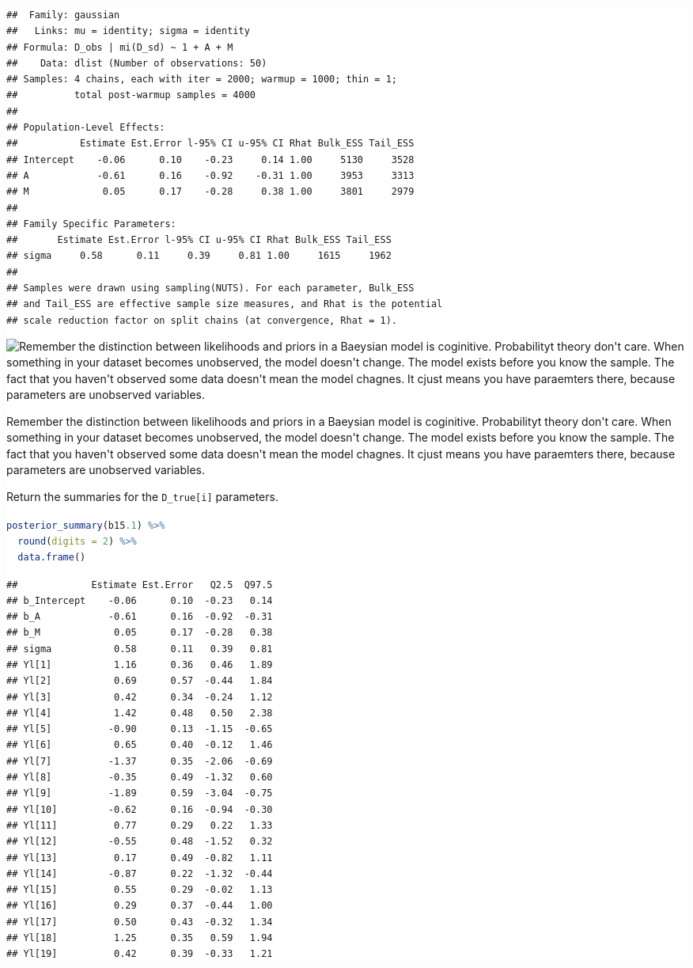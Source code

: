 ```
##  Family: gaussian 
##   Links: mu = identity; sigma = identity 
## Formula: D_obs | mi(D_sd) ~ 1 + A + M 
##    Data: dlist (Number of observations: 50) 
## Samples: 4 chains, each with iter = 2000; warmup = 1000; thin = 1;
##          total post-warmup samples = 4000
## 
## Population-Level Effects: 
##           Estimate Est.Error l-95% CI u-95% CI Rhat Bulk_ESS Tail_ESS
## Intercept    -0.06      0.10    -0.23     0.14 1.00     5130     3528
## A            -0.61      0.16    -0.92    -0.31 1.00     3953     3313
## M             0.05      0.17    -0.28     0.38 1.00     3801     2979
## 
## Family Specific Parameters: 
##       Estimate Est.Error l-95% CI u-95% CI Rhat Bulk_ESS Tail_ESS
## sigma     0.58      0.11     0.39     0.81 1.00     1615     1962
## 
## Samples were drawn using sampling(NUTS). For each parameter, Bulk_ESS
## and Tail_ESS are effective sample size measures, and Rhat is the potential
## scale reduction factor on split chains (at convergence, Rhat = 1).
```


<div class="figure">
<img src="/hps/software/users/birney/ian/repos/statistical_rethinking/docs/slides/L20/19.png" alt="Remember the distinction between likelihoods and priors in a Baeysian model is coginitive. Probabilityt theory don't care. When something in your dataset becomes unobserved, the model doesn't change. The model exists before you know the sample. The fact that you haven't observed some data doesn't mean the model chagnes. It cjust means you have paraemters there, because parameters are unobserved variables." width="80%" />
<p class="caption">Remember the distinction between likelihoods and priors in a Baeysian model is coginitive. Probabilityt theory don't care. When something in your dataset becomes unobserved, the model doesn't change. The model exists before you know the sample. The fact that you haven't observed some data doesn't mean the model chagnes. It cjust means you have paraemters there, because parameters are unobserved variables.</p>
</div>

Return the summaries for the `D_true[i]` parameters.


```r
posterior_summary(b15.1) %>% 
  round(digits = 2) %>% 
  data.frame()
```

```
##             Estimate Est.Error   Q2.5  Q97.5
## b_Intercept    -0.06      0.10  -0.23   0.14
## b_A            -0.61      0.16  -0.92  -0.31
## b_M             0.05      0.17  -0.28   0.38
## sigma           0.58      0.11   0.39   0.81
## Yl[1]           1.16      0.36   0.46   1.89
## Yl[2]           0.69      0.57  -0.44   1.84
## Yl[3]           0.42      0.34  -0.24   1.12
## Yl[4]           1.42      0.48   0.50   2.38
## Yl[5]          -0.90      0.13  -1.15  -0.65
## Yl[6]           0.65      0.40  -0.12   1.46
## Yl[7]          -1.37      0.35  -2.06  -0.69
## Yl[8]          -0.35      0.49  -1.32   0.60
## Yl[9]          -1.89      0.59  -3.04  -0.75
## Yl[10]         -0.62      0.16  -0.94  -0.30
## Yl[11]          0.77      0.29   0.22   1.33
## Yl[12]         -0.55      0.48  -1.52   0.32
## Yl[13]          0.17      0.49  -0.82   1.11
## Yl[14]         -0.87      0.22  -1.32  -0.44
## Yl[15]          0.55      0.29  -0.02   1.13
## Yl[16]          0.29      0.37  -0.44   1.00
## Yl[17]          0.50      0.43  -0.32   1.34
## Yl[18]          1.25      0.35   0.59   1.94
## Yl[19]          0.42      0.39  -0.33   1.21
```